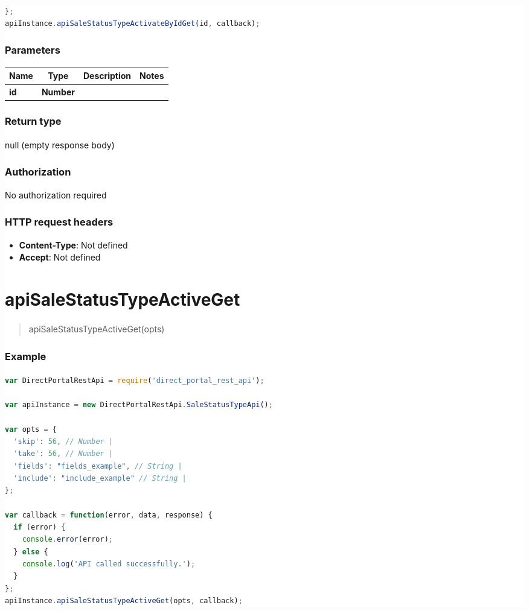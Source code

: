 ```javascript
};
apiInstance.apiSaleStatusTypeActivateByIdGet(id, callback);
```

### Parameters

Name | Type | Description  | Notes
------------- | ------------- | ------------- | -------------
 **id** | **Number**|  | 

### Return type

null (empty response body)

### Authorization

No authorization required

### HTTP request headers

 - **Content-Type**: Not defined
 - **Accept**: Not defined

<a name="apiSaleStatusTypeActiveGet"></a>
# **apiSaleStatusTypeActiveGet**
> apiSaleStatusTypeActiveGet(opts)



### Example
```javascript
var DirectPortalRestApi = require('direct_portal_rest_api');

var apiInstance = new DirectPortalRestApi.SaleStatusTypeApi();

var opts = { 
  'skip': 56, // Number | 
  'take': 56, // Number | 
  'fields': "fields_example", // String | 
  'include': "include_example" // String | 
};

var callback = function(error, data, response) {
  if (error) {
    console.error(error);
  } else {
    console.log('API called successfully.');
  }
};
apiInstance.apiSaleStatusTypeActiveGet(opts, callback);
```
